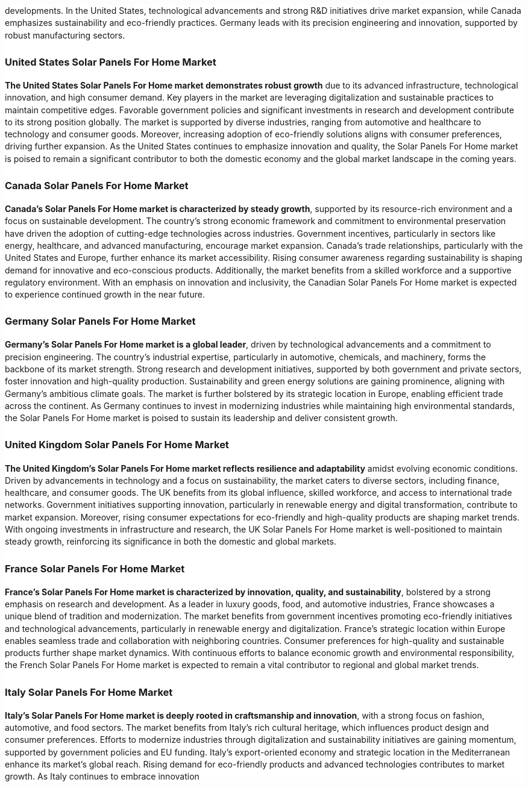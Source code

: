 developments. In the United States, technological advancements and strong R&amp;D initiatives drive market expansion, while Canada emphasizes sustainability and eco-friendly practices. Germany leads with its precision engineering and innovation, supported by robust manufacturing sectors.</span></em></p></blockquote><h3><strong>United States Solar Panels For Home Market</strong></h3><p><strong>The United States Solar Panels For Home market demonstrates robust growth</strong> due to its advanced infrastructure, technological innovation, and high consumer demand. Key players in the market are leveraging digitalization and sustainable practices to maintain competitive edges. Favorable government policies and significant investments in research and development contribute to its strong position globally. The market is supported by diverse industries, ranging from automotive and healthcare to technology and consumer goods. Moreover, increasing adoption of eco-friendly solutions aligns with consumer preferences, driving further expansion. As the United States continues to emphasize innovation and quality, the Solar Panels For Home market is poised to remain a significant contributor to both the domestic economy and the global market landscape in the coming years.</p><h3><strong>Canada Solar Panels For Home Market</strong></h3><p><strong>Canada&rsquo;s Solar Panels For Home market is characterized by steady growth</strong>, supported by its resource-rich environment and a focus on sustainable development. The country&rsquo;s strong economic framework and commitment to environmental preservation have driven the adoption of cutting-edge technologies across industries. Government incentives, particularly in sectors like energy, healthcare, and advanced manufacturing, encourage market expansion. Canada&rsquo;s trade relationships, particularly with the United States and Europe, further enhance its market accessibility. Rising consumer awareness regarding sustainability is shaping demand for innovative and eco-conscious products. Additionally, the market benefits from a skilled workforce and a supportive regulatory environment. With an emphasis on innovation and inclusivity, the Canadian Solar Panels For Home market is expected to experience continued growth in the near future.</p><h3><strong>Germany Solar Panels For Home Market</strong></h3><p><strong>Germany&rsquo;s Solar Panels For Home market is a global leader</strong>, driven by technological advancements and a commitment to precision engineering. The country&rsquo;s industrial expertise, particularly in automotive, chemicals, and machinery, forms the backbone of its market strength. Strong research and development initiatives, supported by both government and private sectors, foster innovation and high-quality production. Sustainability and green energy solutions are gaining prominence, aligning with Germany&rsquo;s ambitious climate goals. The market is further bolstered by its strategic location in Europe, enabling efficient trade across the continent. As Germany continues to invest in modernizing industries while maintaining high environmental standards, the Solar Panels For Home market is poised to sustain its leadership and deliver consistent growth.</p><h3><strong>United Kingdom Solar Panels For Home Market</strong></h3><p><strong>The United Kingdom&rsquo;s Solar Panels For Home market reflects resilience and adaptability</strong> amidst evolving economic conditions. Driven by advancements in technology and a focus on sustainability, the market caters to diverse sectors, including finance, healthcare, and consumer goods. The UK benefits from its global influence, skilled workforce, and access to international trade networks. Government initiatives supporting innovation, particularly in renewable energy and digital transformation, contribute to market expansion. Moreover, rising consumer expectations for eco-friendly and high-quality products are shaping market trends. With ongoing investments in infrastructure and research, the UK Solar Panels For Home market is well-positioned to maintain steady growth, reinforcing its significance in both the domestic and global markets.</p><h3><strong>France Solar Panels For Home Market</strong></h3><p><strong>France&rsquo;s Solar Panels For Home market is characterized by innovation, quality, and sustainability</strong>, bolstered by a strong emphasis on research and development. As a leader in luxury goods, food, and automotive industries, France showcases a unique blend of tradition and modernization. The market benefits from government incentives promoting eco-friendly initiatives and technological advancements, particularly in renewable energy and digitalization. France&rsquo;s strategic location within Europe enables seamless trade and collaboration with neighboring countries. Consumer preferences for high-quality and sustainable products further shape market dynamics. With continuous efforts to balance economic growth and environmental responsibility, the French Solar Panels For Home market is expected to remain a vital contributor to regional and global market trends.</p><h3><strong>Italy Solar Panels For Home Market</strong></h3><p><strong>Italy&rsquo;s Solar Panels For Home market is deeply rooted in craftsmanship and innovation</strong>, with a strong focus on fashion, automotive, and food sectors. The market benefits from Italy&rsquo;s rich cultural heritage, which influences product design and consumer preferences. Efforts to modernize industries through digitalization and sustainability initiatives are gaining momentum, supported by government policies and EU funding. Italy&rsquo;s export-oriented economy and strategic location in the Mediterranean enhance its market&rsquo;s global reach. Rising demand for eco-friendly products and advanced technologies contributes to market growth. As Italy continues to embrace innovation